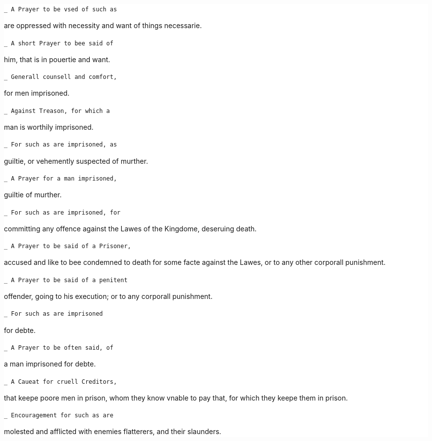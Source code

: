     _ A Prayer to be vsed of such as
are oppressed with necessity
and want of things
necessarie.

    _ A short Prayer to bee said of
him, that is in pouertie
and want.

    _ Generall counsell and comfort,
for men imprisoned.

    _ Against Treason, for which a
man is worthily imprisoned.

    _ For such as are imprisoned, as
guiltie, or vehemently suspected
of murther.

    _ A Prayer for a man imprisoned,
guiltie of murther.

    _ For such as are imprisoned, for
committing any offence against
the Lawes of the Kingdome,
deseruing death.

    _ A Prayer to be said of a Prisoner,
accused and like to
bee condemned to death
for some facte against the
Lawes, or to any other corporall
punishment.

    _ A Prayer to be said of a penitent
offender, going to his
execution; or to any corporall
punishment.

    _ For such as are imprisoned
for debte.

    _ A Prayer to be often said, of
a man imprisoned for
debte.

    _ A Caueat for cruell Creditors,
that keepe poore men in prison,
whom they know vnable to pay
that, for which they keepe
them in prison.

    _ Encouragement for such as are
molested and afflicted with
enemies flatterers, and their
slaunders.

